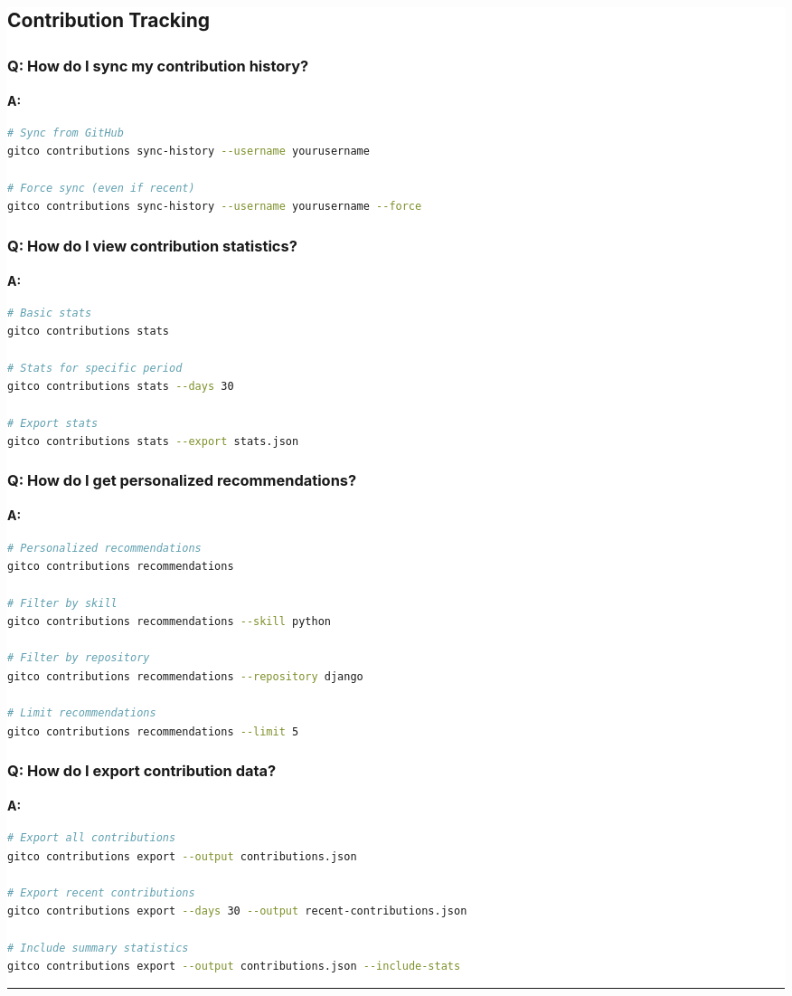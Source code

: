 
## Contribution Tracking

### Q: How do I sync my contribution history?
**A:**
```bash
# Sync from GitHub
gitco contributions sync-history --username yourusername

# Force sync (even if recent)
gitco contributions sync-history --username yourusername --force
```

### Q: How do I view contribution statistics?
**A:**
```bash
# Basic stats
gitco contributions stats

# Stats for specific period
gitco contributions stats --days 30

# Export stats
gitco contributions stats --export stats.json
```

### Q: How do I get personalized recommendations?
**A:**
```bash
# Personalized recommendations
gitco contributions recommendations

# Filter by skill
gitco contributions recommendations --skill python

# Filter by repository
gitco contributions recommendations --repository django

# Limit recommendations
gitco contributions recommendations --limit 5
```

### Q: How do I export contribution data?
**A:**
```bash
# Export all contributions
gitco contributions export --output contributions.json

# Export recent contributions
gitco contributions export --days 30 --output recent-contributions.json

# Include summary statistics
gitco contributions export --output contributions.json --include-stats
```

---